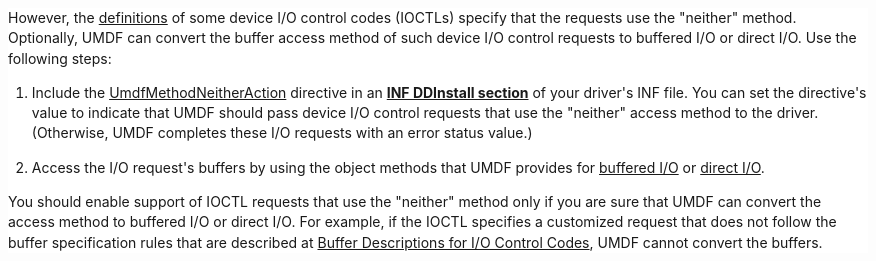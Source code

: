 However, the [definitions](../kernel/defining-i-o-control-codes.md) of some device I/O control codes (IOCTLs) specify that the requests use the "neither" method. Optionally, UMDF can convert the buffer access method of such device I/O control requests to buffered I/O or direct I/O. Use the following steps:

1.  Include the [UmdfMethodNeitherAction](specifying-wdf-directives-in-inf-files.md) directive in an [**INF DDInstall section**](../install/inf-ddinstall-section.md) of your driver's INF file. You can set the directive's value to indicate that UMDF should pass device I/O control requests that use the "neither" access method to the driver. (Otherwise, UMDF completes these I/O requests with an error status value.)

2.  Access the I/O request's buffers by using the object methods that UMDF provides for [buffered I/O](#using-buffered-i-o-in-umdf-drivers) or [direct I/O](#using-direct-i-o-in-umdf-drivers).

You should enable support of IOCTL requests that use the "neither" method only if you are sure that UMDF can convert the access method to buffered I/O or direct I/O. For example, if the IOCTL specifies a customized request that does not follow the buffer specification rules that are described at [Buffer Descriptions for I/O Control Codes](../kernel/buffer-descriptions-for-i-o-control-codes.md), UMDF cannot convert the buffers.

 


